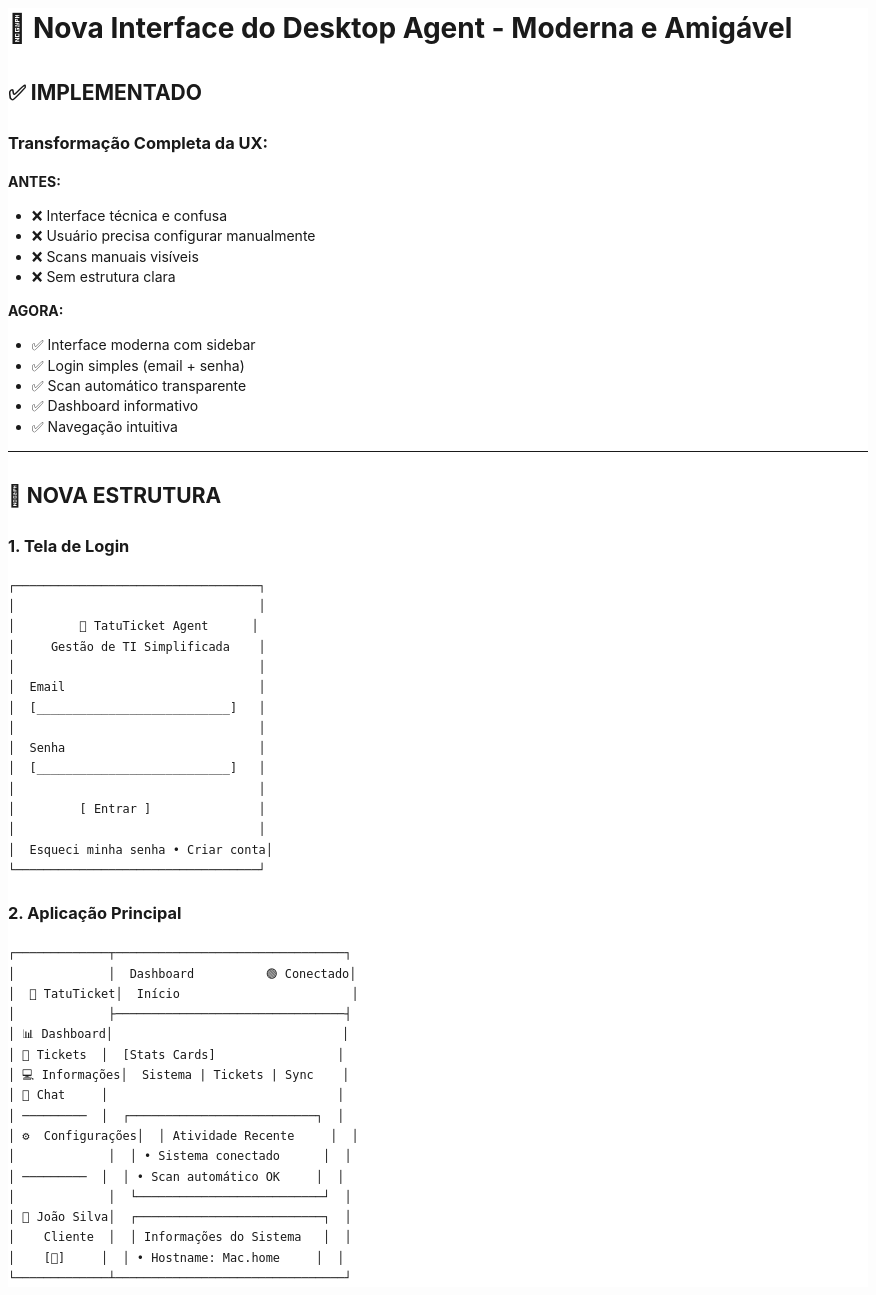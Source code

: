 # 🎨 Nova Interface do Desktop Agent - Moderna e Amigável

## ✅ **IMPLEMENTADO**

### **Transformação Completa da UX:**

**ANTES:**
- ❌ Interface técnica e confusa
- ❌ Usuário precisa configurar manualmente
- ❌ Scans manuais visíveis
- ❌ Sem estrutura clara

**AGORA:**
- ✅ Interface moderna com sidebar
- ✅ Login simples (email + senha)
- ✅ Scan automático transparente
- ✅ Dashboard informativo
- ✅ Navegação intuitiva

---

## 🎯 **NOVA ESTRUTURA**

### **1. Tela de Login**
```
┌──────────────────────────────────┐
│                                  │
│         🎫 TatuTicket Agent      │
│     Gestão de TI Simplificada    │
│                                  │
│  Email                           │
│  [___________________________]   │
│                                  │
│  Senha                           │
│  [___________________________]   │
│                                  │
│         [ Entrar ]               │
│                                  │
│  Esqueci minha senha • Criar conta│
└──────────────────────────────────┘
```

### **2. Aplicação Principal**
```
┌─────────────┬────────────────────────────────┐
│             │  Dashboard          🟢 Conectado│
│  🎫 TatuTicket│  Início                        │
│             ├────────────────────────────────┤
│ 📊 Dashboard│                                │
│ 🎫 Tickets  │  [Stats Cards]                 │
│ 💻 Informações│  Sistema | Tickets | Sync    │
│ 💬 Chat     │                                │
│ ─────────  │  ┌──────────────────────────┐  │
│ ⚙️  Configurações│  │ Atividade Recente     │  │
│             │  │ • Sistema conectado      │  │
│ ─────────  │  │ • Scan automático OK     │  │
│             │  └──────────────────────────┘  │
│ 👤 João Silva│  ┌──────────────────────────┐  │
│    Cliente  │  │ Informações do Sistema   │  │
│    [🚪]     │  │ • Hostname: Mac.home     │  │
└─────────────┴────────────────────────────────┘
```